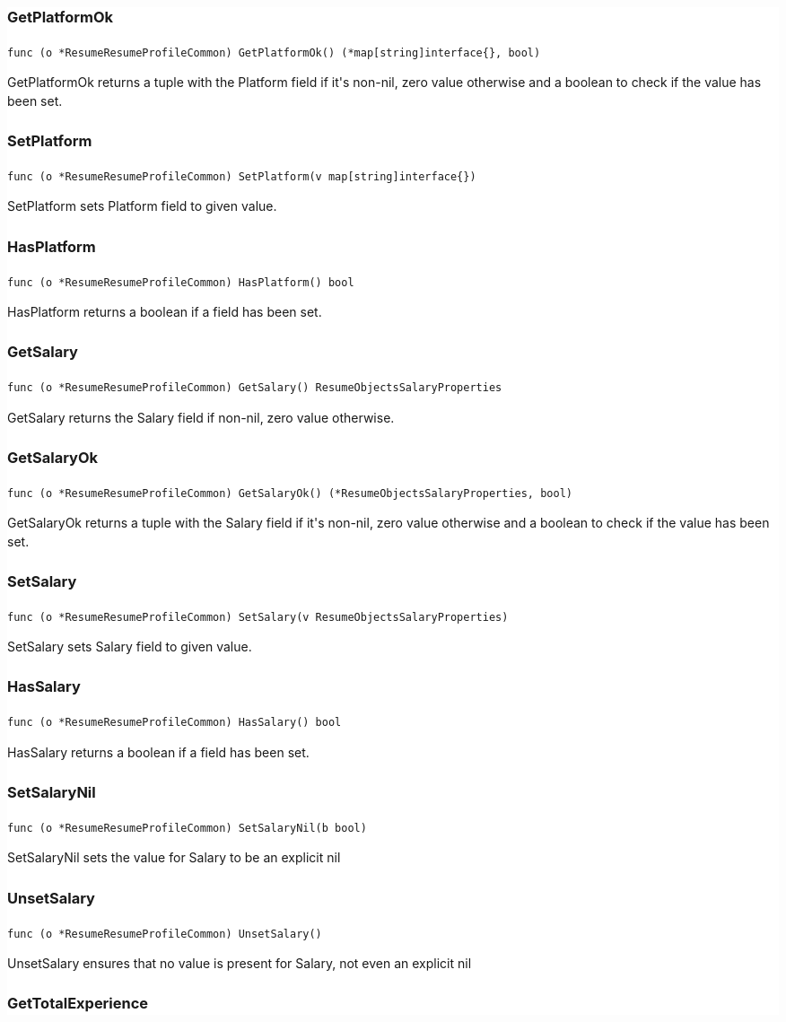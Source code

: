 ### GetPlatformOk

`func (o *ResumeResumeProfileCommon) GetPlatformOk() (*map[string]interface{}, bool)`

GetPlatformOk returns a tuple with the Platform field if it's non-nil, zero value otherwise
and a boolean to check if the value has been set.

### SetPlatform

`func (o *ResumeResumeProfileCommon) SetPlatform(v map[string]interface{})`

SetPlatform sets Platform field to given value.

### HasPlatform

`func (o *ResumeResumeProfileCommon) HasPlatform() bool`

HasPlatform returns a boolean if a field has been set.

### GetSalary

`func (o *ResumeResumeProfileCommon) GetSalary() ResumeObjectsSalaryProperties`

GetSalary returns the Salary field if non-nil, zero value otherwise.

### GetSalaryOk

`func (o *ResumeResumeProfileCommon) GetSalaryOk() (*ResumeObjectsSalaryProperties, bool)`

GetSalaryOk returns a tuple with the Salary field if it's non-nil, zero value otherwise
and a boolean to check if the value has been set.

### SetSalary

`func (o *ResumeResumeProfileCommon) SetSalary(v ResumeObjectsSalaryProperties)`

SetSalary sets Salary field to given value.

### HasSalary

`func (o *ResumeResumeProfileCommon) HasSalary() bool`

HasSalary returns a boolean if a field has been set.

### SetSalaryNil

`func (o *ResumeResumeProfileCommon) SetSalaryNil(b bool)`

 SetSalaryNil sets the value for Salary to be an explicit nil

### UnsetSalary
`func (o *ResumeResumeProfileCommon) UnsetSalary()`

UnsetSalary ensures that no value is present for Salary, not even an explicit nil
### GetTotalExperience
